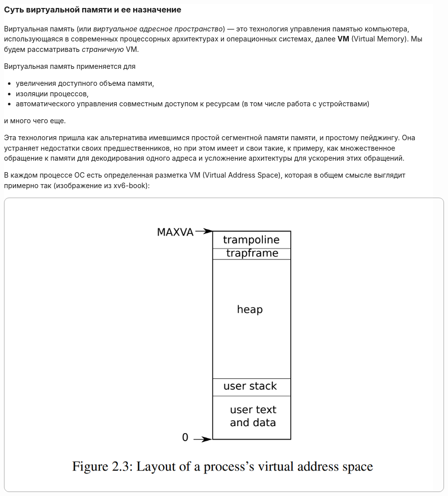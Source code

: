### Суть виртуальной памяти и ее назначение

Виртуальная память (или *виртуальное адресное пространство*) ― это технология 
управления памятью компьютера, использующаяся в современных процессорных
архитектурах и операционных системах, далее **VM** (Virtual Memory). Мы будем
рассматривать *страничную* VM.  

Виртуальная память применяется для

- увеличения доступного объема памяти,
- изоляции процессов,
- автоматического управления совместным доступом к ресурсам (в том
  числе работа с устройствами)
   
и много чего еще.

Эта технология пришла как альтернатива имевшимся простой сегментной памяти
памяти, и простому пейджингу. Она устраняет недостатки своих предшественников,
но при этом имеет и свои такие, к примеру, как множественное обращение
к памяти для декодирования одного адреса и усложнение архитектуры для
ускорения этих обращений.

В каждом процессе ОС есть определенная разметка VM (Virtual Address Space), которая в общем смысле выглядит примерно так (изображение из xv6-book):

<div style="display: flex; width: 100%; justify-content: space-around; padding: 10px; border: solid 1px darkgray; border-radius: 10px;">
    <img src="./resources/vm-process-concept-layout.png" style="width: 80%;" alt="vm-process-concept-layout"/>
</div>
